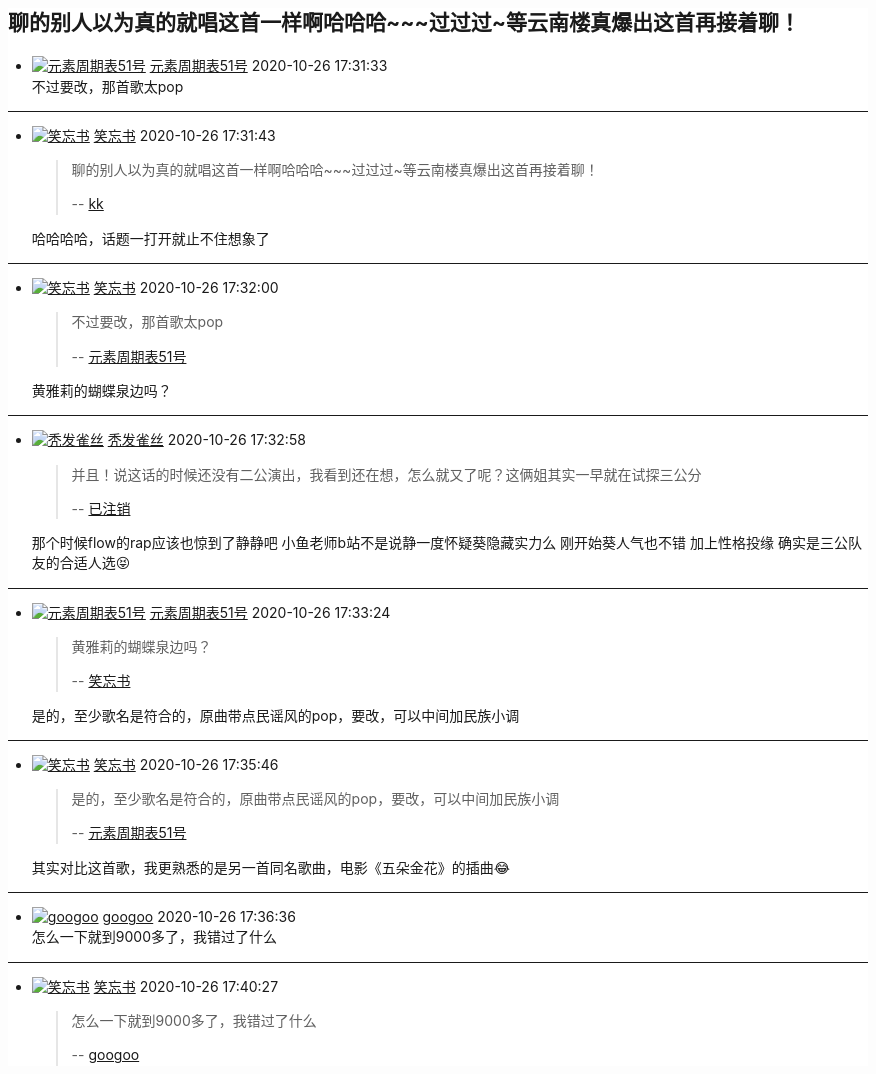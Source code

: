   聊的别人以为真的就唱这首一样啊哈哈哈~~~过过过~等云南楼真爆出这首再接着聊！  
---
* [![元素周期表51号](https://img2.doubanio.com/icon/u199280408-3.jpg)](https://www.douban.com/people/199280408/)    [元素周期表51号](https://www.douban.com/people/199280408/)    2020-10-26 17:31:33  
  不过要改，那首歌太pop  
---
* [![笑忘书](https://img2.doubanio.com/icon/u40401623-2.jpg)](https://www.douban.com/people/40401623/)    [笑忘书](https://www.douban.com/people/40401623/)    2020-10-26 17:31:43  
  >聊的别人以为真的就唱这首一样啊哈哈哈~~~过过过~等云南楼真爆出这首再接着聊！  
  >
  >-- [kk](https://www.douban.com/people/224759292/)  
  
  哈哈哈哈，话题一打开就止不住想象了  
---
* [![笑忘书](https://img2.doubanio.com/icon/u40401623-2.jpg)](https://www.douban.com/people/40401623/)    [笑忘书](https://www.douban.com/people/40401623/)    2020-10-26 17:32:00  
  >不过要改，那首歌太pop  
  >
  >-- [元素周期表51号](https://www.douban.com/people/199280408/)  
  
  黄雅莉的蝴蝶泉边吗？  
---
* [![秃发雀丝](https://img9.doubanio.com/icon/u3984012-5.jpg)](https://www.douban.com/people/3984012/)    [秃发雀丝](https://www.douban.com/people/3984012/)    2020-10-26 17:32:58  
  >并且！说这话的时候还没有二公演出，我看到还在想，怎么就又了呢？这俩姐其实一早就在试探三公分  
  >
  >-- [已注销](https://www.douban.com/people/187860590/)  
  
  那个时候flow的rap应该也惊到了静静吧 小鱼老师b站不是说静一度怀疑葵隐藏实力么 刚开始葵人气也不错 加上性格投缘 确实是三公队友的合适人选😝  
---
* [![元素周期表51号](https://img2.doubanio.com/icon/u199280408-3.jpg)](https://www.douban.com/people/199280408/)    [元素周期表51号](https://www.douban.com/people/199280408/)    2020-10-26 17:33:24  
  >黄雅莉的蝴蝶泉边吗？  
  >
  >-- [笑忘书](https://www.douban.com/people/40401623/)  
  
  是的，至少歌名是符合的，原曲带点民谣风的pop，要改，可以中间加民族小调  
---
* [![笑忘书](https://img2.doubanio.com/icon/u40401623-2.jpg)](https://www.douban.com/people/40401623/)    [笑忘书](https://www.douban.com/people/40401623/)    2020-10-26 17:35:46  
  >是的，至少歌名是符合的，原曲带点民谣风的pop，要改，可以中间加民族小调  
  >
  >-- [元素周期表51号](https://www.douban.com/people/199280408/)  
  
  其实对比这首歌，我更熟悉的是另一首同名歌曲，电影《五朵金花》的插曲😂  
---
* [![googoo](https://img1.doubanio.com/icon/user_normal.jpg)](https://www.douban.com/people/219694803/)    [googoo](https://www.douban.com/people/219694803/)    2020-10-26 17:36:36  
  怎么一下就到9000多了，我错过了什么  
---
* [![笑忘书](https://img2.doubanio.com/icon/u40401623-2.jpg)](https://www.douban.com/people/40401623/)    [笑忘书](https://www.douban.com/people/40401623/)    2020-10-26 17:40:27  
  >怎么一下就到9000多了，我错过了什么  
  >
  >-- [googoo](https://www.douban.com/people/219694803/)  
  